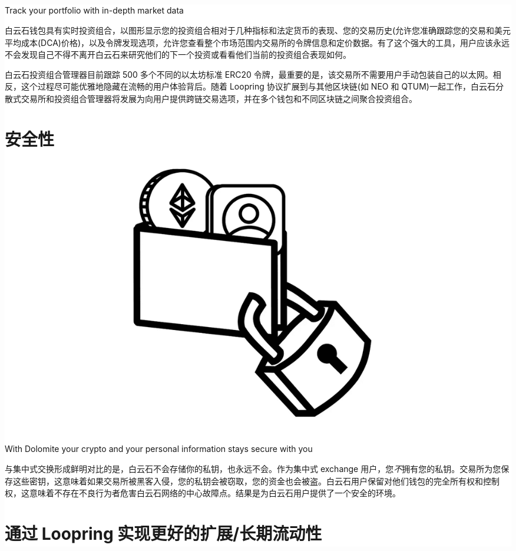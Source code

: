 Track your portfolio with in-depth market data

白云石钱包具有实时投资组合，以图形显示您的投资组合相对于几种指标和法定货币的表现、您的交易历史(允许您准确跟踪您的交易和美元平均成本(DCA)价格)，以及令牌发现选项，允许您查看整个市场范围内交易所的令牌信息和定价数据。有了这个强大的工具，用户应该永远不会发现自己不得不离开白云石来研究他们的下一个投资或看看他们当前的投资组合表现如何。

白云石投资组合管理器目前跟踪 500 多个不同的以太坊标准 ERC20 令牌，最重要的是，该交易所不需要用户手动包装自己的以太网。相反，这个过程尽可能优雅地隐藏在流畅的用户体验背后。随着 Loopring 协议扩展到与其他区块链(如 NEO 和 QTUM)一起工作，白云石分散式交易所和投资组合管理器将发展为向用户提供跨链交易选项，并在多个钱包和不同区块链之间聚合投资组合。

# 安全性

![](img/700a04bf0d6d5889e27dd4c6669f4916.png)

With Dolomite your crypto and your personal information stays secure with you

与集中式交换形成鲜明对比的是，白云石不会存储你的私钥，也永远不会。作为集中式 exchange 用户，您*不*拥有您的私钥。交易所为您保存这些密钥，这意味着如果交易所被黑客入侵，您的私钥会被窃取，您的资金也会被盗。白云石用户保留对他们钱包的完全所有权和控制权，这意味着不存在不良行为者危害白云石网络的中心故障点。结果是为白云石用户提供了一个安全的环境。

# 通过 Loopring 实现更好的扩展/长期流动性
